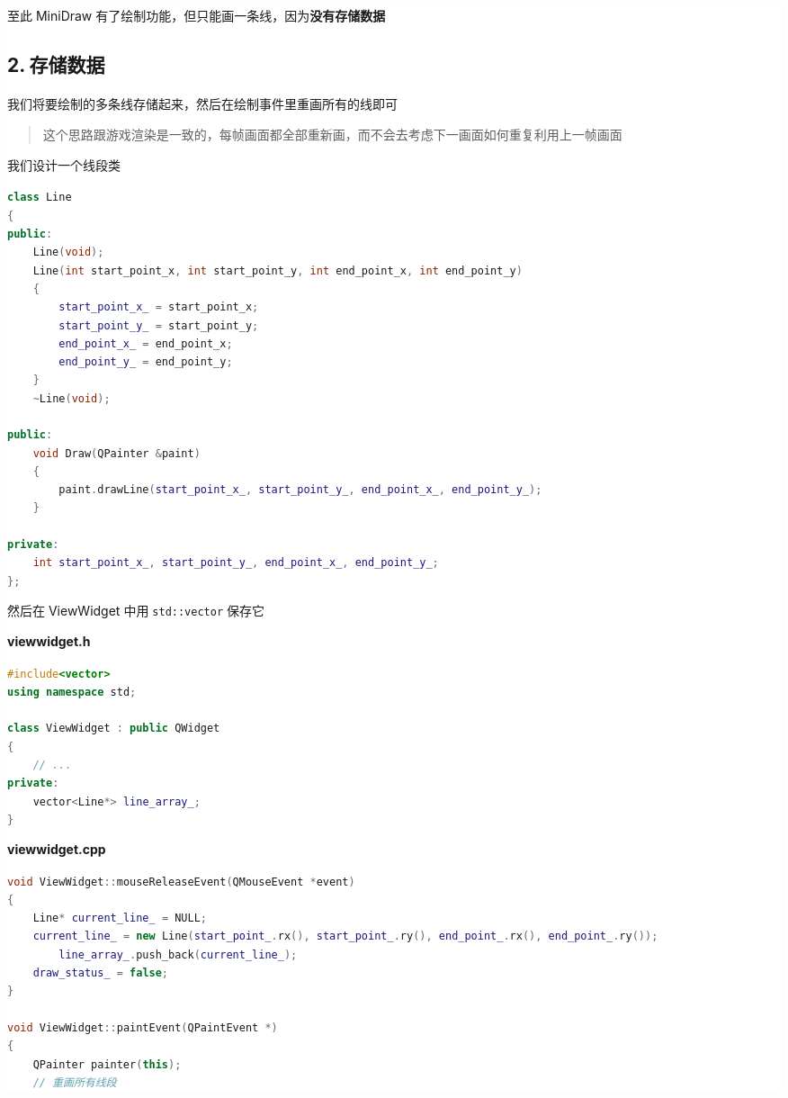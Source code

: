 至此 MiniDraw 有了绘制功能，但只能画一条线，因为**没有存储数据** 

## 2. 存储数据

我们将要绘制的多条线存储起来，然后在绘制事件里重画所有的线即可

> 这个思路跟游戏渲染是一致的，每帧画面都全部重新画，而不会去考虑下一画面如何重复利用上一帧画面

我们设计一个线段类

```c++
class Line
{
public:
	Line(void);
	Line(int start_point_x, int start_point_y, int end_point_x, int end_point_y)
	{
		start_point_x_ = start_point_x;
		start_point_y_ = start_point_y;
		end_point_x_ = end_point_x;
		end_point_y_ = end_point_y;
	}
	~Line(void);
	
public:
	void Draw(QPainter &paint)
	{
		paint.drawLine(start_point_x_, start_point_y_, end_point_x_, end_point_y_);
	}

private:
	int	start_point_x_, start_point_y_, end_point_x_, end_point_y_;
};

```

然后在 ViewWidget 中用 `std::vector` 保存它

**viewwidget.h** 

```c++
#include<vector>
using namespace std;

class ViewWidget : public QWidget
{
    // ...
private:
	vector<Line*> line_array_;
}
```

**viewwidget.cpp** 

```c++
void ViewWidget::mouseReleaseEvent(QMouseEvent *event)
{
	Line* current_line_ = NULL;
	current_line_ = new Line(start_point_.rx(), start_point_.ry(), end_point_.rx(), end_point_.ry());
		line_array_.push_back(current_line_);
	draw_status_ = false;
}

void ViewWidget::paintEvent(QPaintEvent *)
{
	QPainter painter(this);
    // 重画所有线段
```